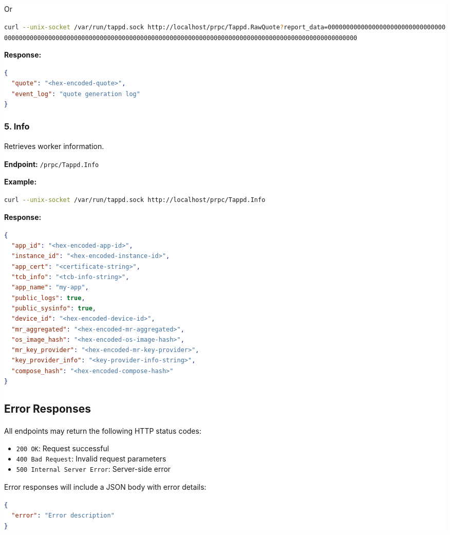 Or

```bash
curl --unix-socket /var/run/tappd.sock http://localhost/prpc/Tappd.RawQuote?report_data=00000000000000000000000000000000000000000000000000000000000000000000000000000000000000000000000000000000000000000000000000000000
```

**Response:**

```json
{
  "quote": "<hex-encoded-quote>",
  "event_log": "quote generation log"
}
```

### 5. Info

Retrieves worker information.

**Endpoint:** `/prpc/Tappd.Info`

**Example:**

```bash
curl --unix-socket /var/run/tappd.sock http://localhost/prpc/Tappd.Info
```

**Response:**

```json
{
  "app_id": "<hex-encoded-app-id>",
  "instance_id": "<hex-encoded-instance-id>",
  "app_cert": "<certificate-string>",
  "tcb_info": "<tcb-info-string>",
  "app_name": "my-app",
  "public_logs": true,
  "public_sysinfo": true,
  "device_id": "<hex-encoded-device-id>",
  "mr_aggregated": "<hex-encoded-mr-aggregated>",
  "os_image_hash": "<hex-encoded-os-image-hash>",
  "mr_key_provider": "<hex-encoded-mr-key-provider>",
  "key_provider_info": "<key-provider-info-string>",
  "compose_hash": "<hex-encoded-compose-hash>"
}
```

## Error Responses

All endpoints may return the following HTTP status codes:

* `200 OK`: Request successful
* `400 Bad Request`: Invalid request parameters
* `500 Internal Server Error`: Server-side error

Error responses will include a JSON body with error details:

```json
{
  "error": "Error description"
}
```

